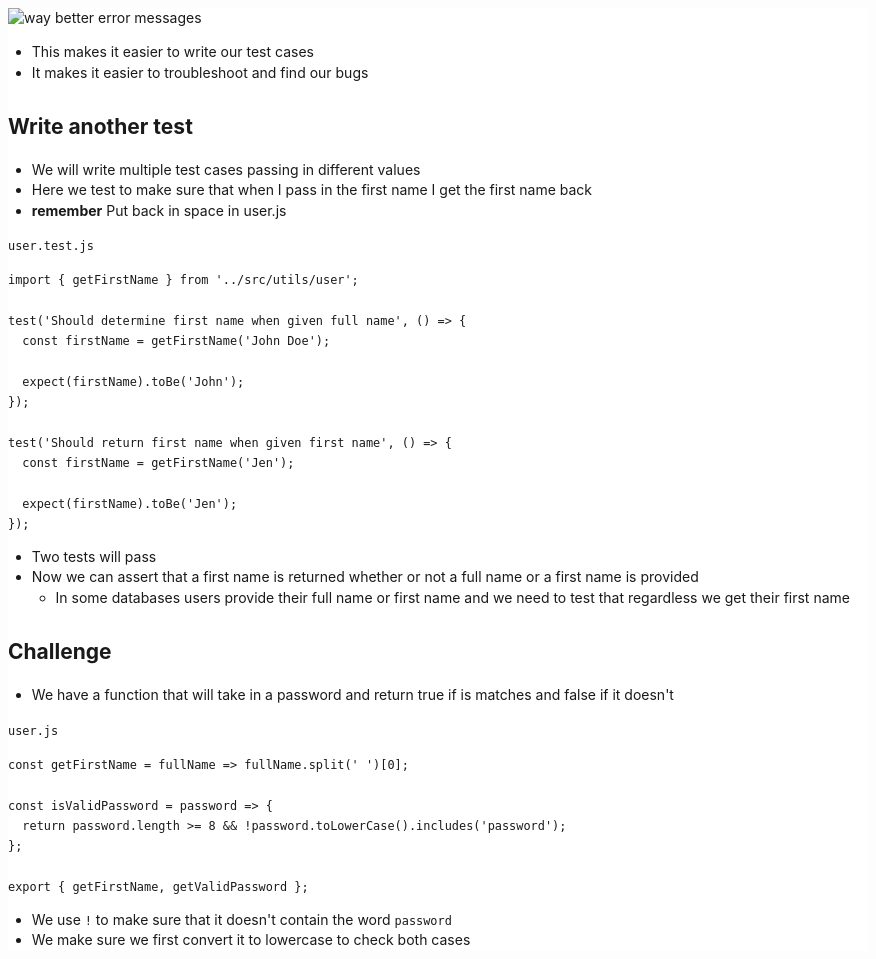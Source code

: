 ![way better error messages](https://i.imgur.com/Akb1khY.png)

* This makes it easier to write our test cases
* It makes it easier to troubleshoot and find our bugs

## Write another test
* We will write multiple test cases passing in different values
* Here we test to make sure that when I pass in the first name I get the first name back
* **remember** Put back in space in user.js

`user.test.js`

```
import { getFirstName } from '../src/utils/user';

test('Should determine first name when given full name', () => {
  const firstName = getFirstName('John Doe');

  expect(firstName).toBe('John');
});

test('Should return first name when given first name', () => {
  const firstName = getFirstName('Jen');

  expect(firstName).toBe('Jen');
});

```

* Two tests will pass
* Now we can assert that a first name is returned whether or not a full name or a first name is provided
    - In some databases users provide their full name or first name and we need to test that regardless we get their first name

## Challenge
* We have a function that will take in a password and return true if is matches and false if it doesn't

`user.js`

```
const getFirstName = fullName => fullName.split(' ')[0];

const isValidPassword = password => {
  return password.length >= 8 && !password.toLowerCase().includes('password');
};

export { getFirstName, getValidPassword };

```

* We use `!` to make sure that it doesn't contain the word `password`
* We make sure we first convert it to lowercase to check both cases
